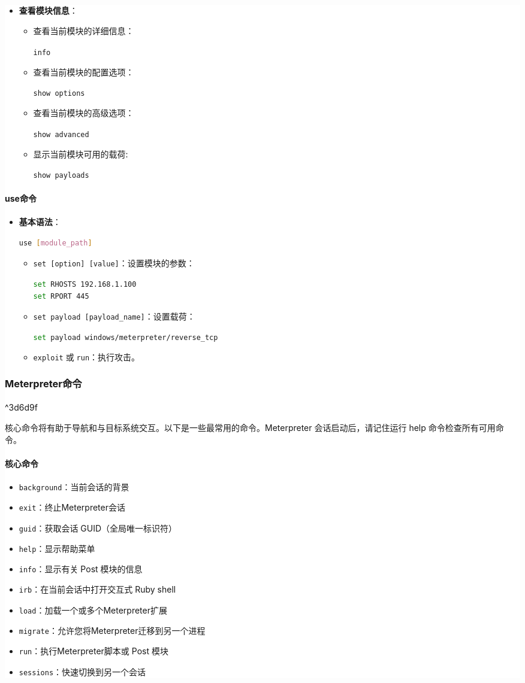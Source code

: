
- **查看模块信息**：
    
    - 查看当前模块的详细信息：
        
        ```bash
        info
        ```
        
    - 查看当前模块的配置选项：
    
        ```bash
        show options
        ```
        
    - 查看当前模块的高级选项：
        
        ```bash
        show advanced
        ```
	-  显示当前模块可用的载荷:
		```
		show payloads
		```

#### use命令
- **基本语法**：
    ```bash
    use [module_path]
    ```

    - `set [option] [value]`：设置模块的参数：
        ```bash
        set RHOSTS 192.168.1.100
        set RPORT 445
        ```
        
    - `set payload [payload_name]`：设置载荷：
        
        ```bash
        set payload windows/meterpreter/reverse_tcp
        ```
        
    - `exploit` 或 `run`：执行攻击。

### **Meterpreter命令**

^3d6d9f

核心命令将有助于导航和与目标系统交互。以下是一些最常用的命令。Meterpreter 会话启动后，请记住运行 help 命令检查所有可用命令。

#### 核心命令

- `background`：当前会话的背景
- `exit`：终止Meterpreter会话
- `guid`：获取会话 GUID（全局唯一标识符）  
    
- `help`：显示帮助菜单
- `info`：显示有关 Post 模块的信息
- `irb`：在当前会话中打开交互式 Ruby shell
- `load`：加载一个或多个Meterpreter扩展
- `migrate`：允许您将Meterpreter迁移到另一个进程
- `run`：执行Meterpreter脚本或 Post 模块
- `sessions`：快速切换到另一个会话
